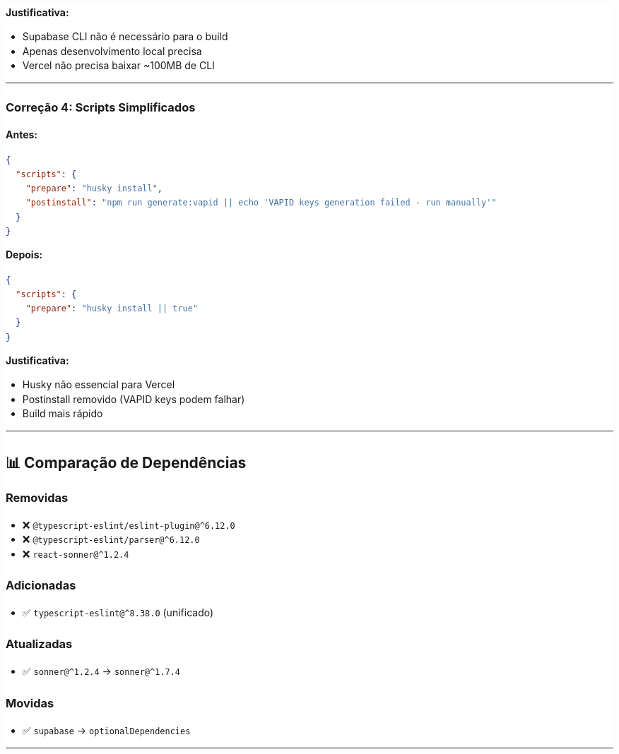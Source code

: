**Justificativa:**
- Supabase CLI não é necessário para o build
- Apenas desenvolvimento local precisa
- Vercel não precisa baixar ~100MB de CLI

---

### Correção 4: Scripts Simplificados

**Antes:**
```json
{
  "scripts": {
    "prepare": "husky install",
    "postinstall": "npm run generate:vapid || echo 'VAPID keys generation failed - run manually'"
  }
}
```

**Depois:**
```json
{
  "scripts": {
    "prepare": "husky install || true"
  }
}
```

**Justificativa:**
- Husky não essencial para Vercel
- Postinstall removido (VAPID keys podem falhar)
- Build mais rápido

---

## 📊 Comparação de Dependências

### Removidas
- ❌ `@typescript-eslint/eslint-plugin@^6.12.0`
- ❌ `@typescript-eslint/parser@^6.12.0`
- ❌ `react-sonner@^1.2.4`

### Adicionadas
- ✅ `typescript-eslint@^8.38.0` (unificado)

### Atualizadas
- ✅ `sonner@^1.2.4` → `sonner@^1.7.4`

### Movidas
- ✅ `supabase` → `optionalDependencies`

---
